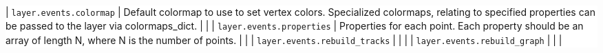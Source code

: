 |  `layer.events.colormap`                         |  Default colormap to use to set vertex colors. Specialized colormaps, relating to specified properties can be passed to the layer via colormaps_dict.                                                                                                                                                                                                                                                                                                                                                                                                                                                                                                                                                                                                                                                                                                                                                                                                                                                                                                                                                                                                                                                  |                    |
|  `layer.events.properties`                       |  Properties for each point. Each property should be an array of length N, where N is the number of points.                                                                                                                                                                                                                                                                                                                                                                                                                                                                                                                                                                                                                                                                                                                                                                                                                                                                                                                                                                                                                                                                                             |                    |
|  `layer.events.rebuild_tracks`                   |                                                                                                                                                                                                                                                                                                                                                                                                                                                                                                                                                                                                                                                                                                                                                                                                                                                                                                                                                                                                                                                                                                                                                                                                        |                    |
|  `layer.events.rebuild_graph`                    |                                                                                                                                                                                                                                                                                                                                                                                                                                                                                                                                                                                                                                                                                                                                                                                                                                                                                                                                                                                                                                                                                                                                                                                                        |                    |